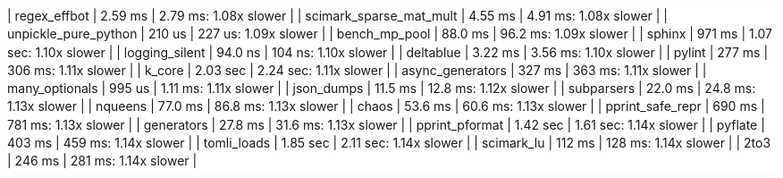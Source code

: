 | regex_effbot               | 2.59 ms                                                                                                           | 2.79 ms: 1.08x slower                                                                                                   |
| scimark_sparse_mat_mult    | 4.55 ms                                                                                                           | 4.91 ms: 1.08x slower                                                                                                   |
| unpickle_pure_python       | 210 us                                                                                                            | 227 us: 1.09x slower                                                                                                    |
| bench_mp_pool              | 88.0 ms                                                                                                           | 96.2 ms: 1.09x slower                                                                                                   |
| sphinx                     | 971 ms                                                                                                            | 1.07 sec: 1.10x slower                                                                                                  |
| logging_silent             | 94.0 ns                                                                                                           | 104 ns: 1.10x slower                                                                                                    |
| deltablue                  | 3.22 ms                                                                                                           | 3.56 ms: 1.10x slower                                                                                                   |
| pylint                     | 277 ms                                                                                                            | 306 ms: 1.11x slower                                                                                                    |
| k_core                     | 2.03 sec                                                                                                          | 2.24 sec: 1.11x slower                                                                                                  |
| async_generators           | 327 ms                                                                                                            | 363 ms: 1.11x slower                                                                                                    |
| many_optionals             | 995 us                                                                                                            | 1.11 ms: 1.11x slower                                                                                                   |
| json_dumps                 | 11.5 ms                                                                                                           | 12.8 ms: 1.12x slower                                                                                                   |
| subparsers                 | 22.0 ms                                                                                                           | 24.8 ms: 1.13x slower                                                                                                   |
| nqueens                    | 77.0 ms                                                                                                           | 86.8 ms: 1.13x slower                                                                                                   |
| chaos                      | 53.6 ms                                                                                                           | 60.6 ms: 1.13x slower                                                                                                   |
| pprint_safe_repr           | 690 ms                                                                                                            | 781 ms: 1.13x slower                                                                                                    |
| generators                 | 27.8 ms                                                                                                           | 31.6 ms: 1.13x slower                                                                                                   |
| pprint_pformat             | 1.42 sec                                                                                                          | 1.61 sec: 1.14x slower                                                                                                  |
| pyflate                    | 403 ms                                                                                                            | 459 ms: 1.14x slower                                                                                                    |
| tomli_loads                | 1.85 sec                                                                                                          | 2.11 sec: 1.14x slower                                                                                                  |
| scimark_lu                 | 112 ms                                                                                                            | 128 ms: 1.14x slower                                                                                                    |
| 2to3                       | 246 ms                                                                                                            | 281 ms: 1.14x slower                                                                                                    |